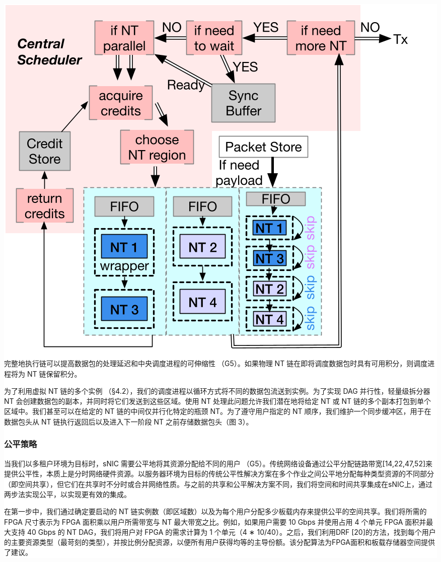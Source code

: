 ![alt text](../../assets/images/2024-06-17-SuperNIC_image-3.png)

完整地执行链可以提高数据包的处理延迟和中央调度进程的可伸缩性 （G5）。如果物理 NT 链在即将调度数据包时具有可用积分，则调度进程将为 NT 链保留积分。

为了利用虚拟 NT 链的多个实例 （§4.2），我们的调度进程以循环方式将不同的数据包流送到实例。为了实现 DAG 并行性，轻量级拆分器 NT 会创建数据包的副本，并同时将它们发送到这些区域。使用 NT 处理此问题允许我们潜在地将给定 NT 或 NT 链的多个副本打包到单个区域中。我们甚至可以在给定的 NT 链的中间仅并行化特定的瓶颈 NT。为了遵守用户指定的 NT 顺序，我们维护一个同步缓冲区，用于在数据包头从 NT 链执行返回后以及进入下一阶段 NT 之前存储数据包头（图 3）。

### 公平策略

当我们以多租户环境为目标时，sNIC 需要公平地将其资源分配给不同的用户 （G5）。传统网络设备通过公平分配链路带宽[14,22,47,52]来提供公平性，本质上是分时网络硬件资源。以服务器环境为目标的传统公平性解决方案在多个作业之间公平地分配每种类型资源的不同部分（即空间共享），但它们在共享时不分时或合并网络性质。与之前的共享和公平解决方案不同，我们将空间和时间共享集成在sNIC上，通过两步法实现公平，以实现更有效的集成。

在第一步中，我们通过确定要启动的 NT 链实例数（即区域数）以及为每个用户分配多少板载内存来提供公平的空间共享。我们将所需的 FPGA 尺寸表示为 FPGA 面积乘以用户所需带宽与 NT 最大带宽之比。例如，如果用户需要 10 Gbps 并使用占用 4 个单元 FPGA 面积并最大支持 40 Gbps 的 NT DAG，我们将用户对 FPGA 的需求计算为 1 个单元（4 ∗ 10/40）。之后，我们利用DRF [20]的方法，找到每个用户的主要资源类型（最苛刻的类型），并按比例分配资源，以便所有用户获得均等的主导份额。该分配算法为FPGA面积和板载存储器空间提供了建议。
